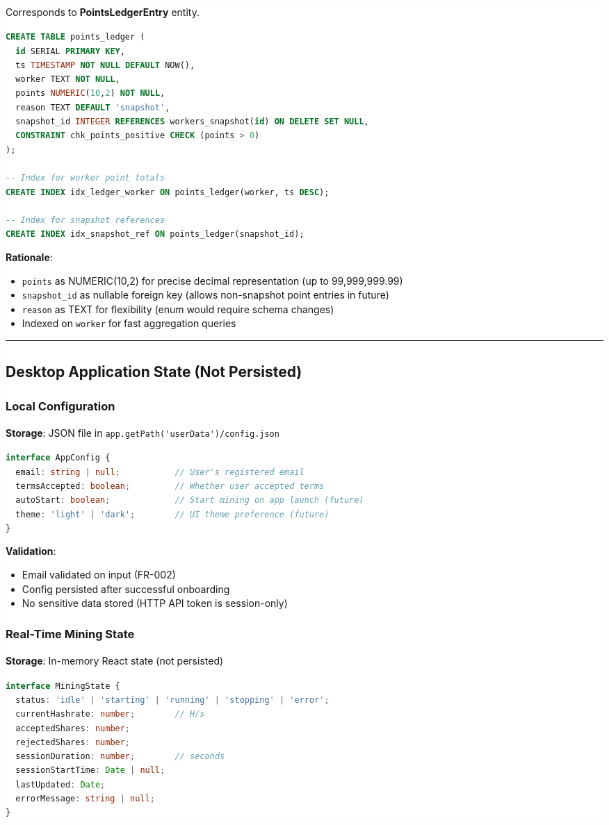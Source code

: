 Corresponds to **PointsLedgerEntry** entity.

```sql
CREATE TABLE points_ledger (
  id SERIAL PRIMARY KEY,
  ts TIMESTAMP NOT NULL DEFAULT NOW(),
  worker TEXT NOT NULL,
  points NUMERIC(10,2) NOT NULL,
  reason TEXT DEFAULT 'snapshot',
  snapshot_id INTEGER REFERENCES workers_snapshot(id) ON DELETE SET NULL,
  CONSTRAINT chk_points_positive CHECK (points > 0)
);

-- Index for worker point totals
CREATE INDEX idx_ledger_worker ON points_ledger(worker, ts DESC);

-- Index for snapshot references
CREATE INDEX idx_snapshot_ref ON points_ledger(snapshot_id);
```

**Rationale**:
- `points` as NUMERIC(10,2) for precise decimal representation (up to 99,999,999.99)
- `snapshot_id` as nullable foreign key (allows non-snapshot point entries in future)
- `reason` as TEXT for flexibility (enum would require schema changes)
- Indexed on `worker` for fast aggregation queries

---

## Desktop Application State (Not Persisted)

### Local Configuration

**Storage**: JSON file in `app.getPath('userData')/config.json`

```typescript
interface AppConfig {
  email: string | null;           // User's registered email
  termsAccepted: boolean;         // Whether user accepted terms
  autoStart: boolean;             // Start mining on app launch (future)
  theme: 'light' | 'dark';        // UI theme preference (future)
}
```

**Validation**:
- Email validated on input (FR-002)
- Config persisted after successful onboarding
- No sensitive data stored (HTTP API token is session-only)

### Real-Time Mining State

**Storage**: In-memory React state (not persisted)

```typescript
interface MiningState {
  status: 'idle' | 'starting' | 'running' | 'stopping' | 'error';
  currentHashrate: number;        // H/s
  acceptedShares: number;
  rejectedShares: number;
  sessionDuration: number;        // seconds
  sessionStartTime: Date | null;
  lastUpdated: Date;
  errorMessage: string | null;
}
```
